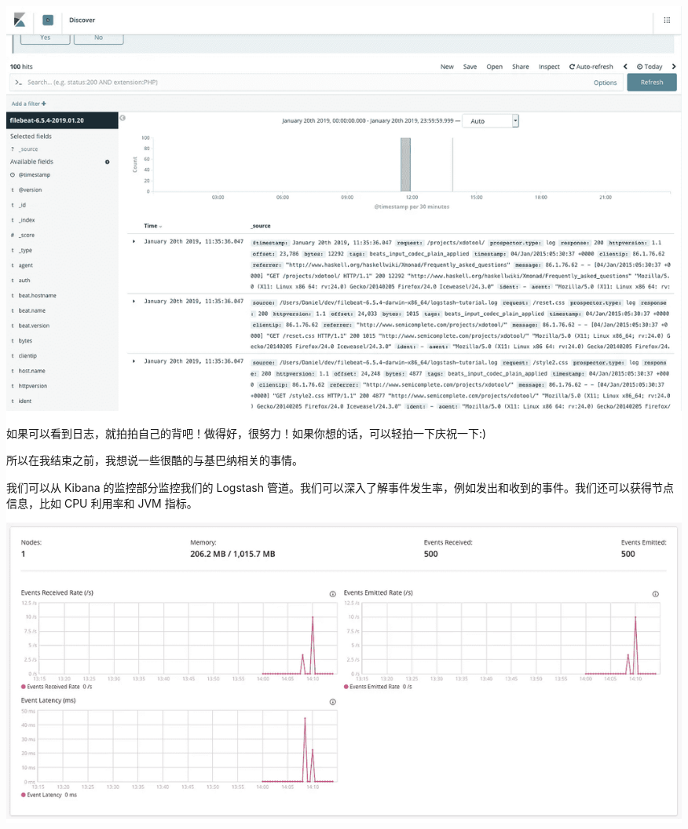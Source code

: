 ![](img/766c0ad007d7a57b3fbd7290601e92f0.png)

如果可以看到日志，就拍拍自己的背吧！做得好，很努力！如果你想的话，可以轻拍一下庆祝一下:)

所以在我结束之前，我想说一些很酷的与基巴纳相关的事情。

我们可以从 Kibana 的监控部分监控我们的 Logstash 管道。我们可以深入了解事件发生率，例如发出和收到的事件。我们还可以获得节点信息，比如 CPU 利用率和 JVM 指标。

![](img/208a4dac8d7418509e19772cdde5b95e.png)
